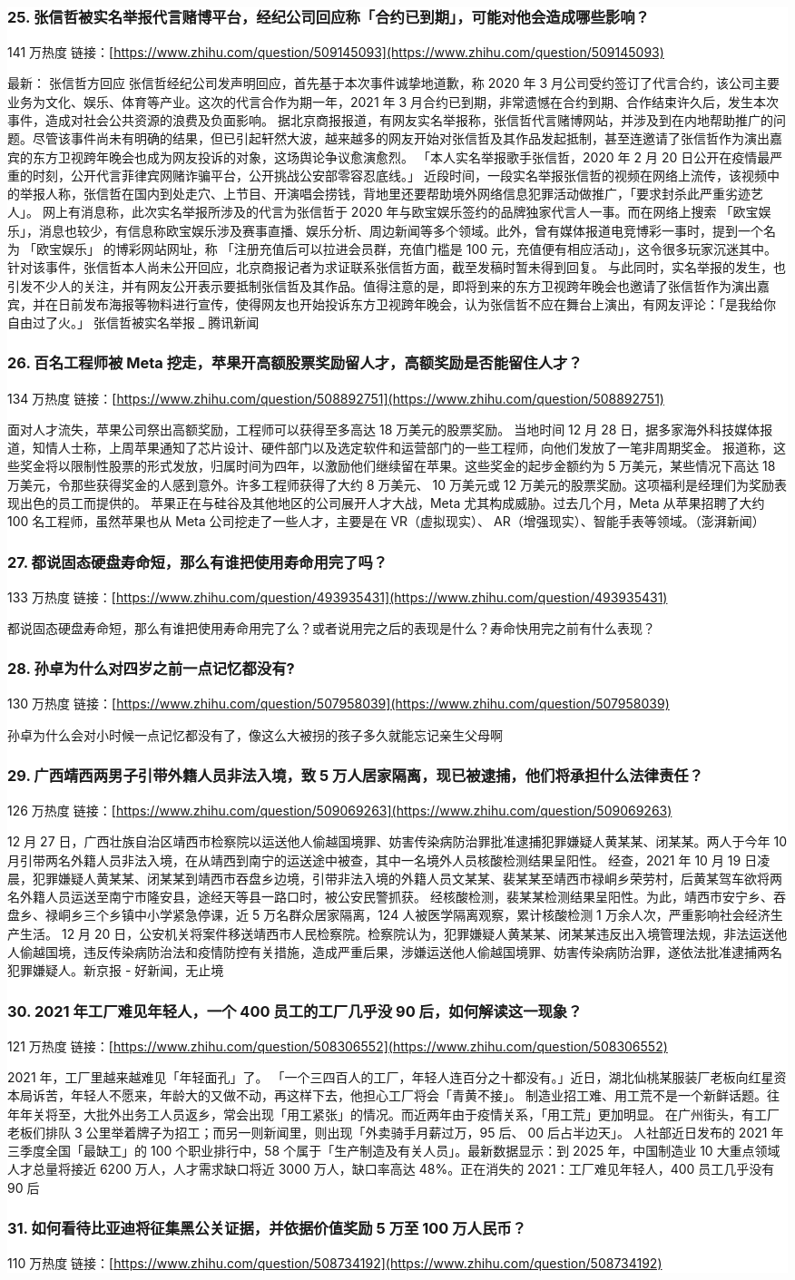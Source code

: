 ### 25. 张信哲被实名举报代言赌博平台，经纪公司回应称「合约已到期」，可能对他会造成哪些影响？
141 万热度 链接：[https://www.zhihu.com/question/509145093](https://www.zhihu.com/question/509145093)

最新： 张信哲方回应 张信哲经纪公司发声明回应，首先基于本次事件诚挚地道歉，称 2020 年 3 月公司受约签订了代言合约，该公司主要业务为文化、娱乐、体育等产业。这次的代言合作为期一年，2021 年 3 月合约已到期，非常遗憾在合约到期、合作结束许久后，发生本次事件，造成对社会公共资源的浪费及负面影响。 据北京商报报道，有网友实名举报称，张信哲代言赌博网站，并涉及到在内地帮助推广的问题。尽管该事件尚未有明确的结果，但已引起轩然大波，越来越多的网友开始对张信哲及其作品发起抵制，甚至连邀请了张信哲作为演出嘉宾的东方卫视跨年晚会也成为网友投诉的对象，这场舆论争议愈演愈烈。 「本人实名举报歌手张信哲，2020 年 2 月 20 日公开在疫情最严重的时刻，公开代言菲律宾网赌诈骗平台，公开挑战公安部零容忍底线。」 近段时间，一段实名举报张信哲的视频在网络上流传，该视频中的举报人称，张信哲在国内到处走穴、上节目、开演唱会捞钱，背地里还要帮助境外网络信息犯罪活动做推广，「要求封杀此严重劣迹艺人」。 网上有消息称，此次实名举报所涉及的代言为张信哲于 2020 年与欧宝娱乐签约的品牌独家代言人一事。而在网络上搜索 「欧宝娱乐」，消息也较少，有信息称欧宝娱乐涉及赛事直播、娱乐分析、周边新闻等多个领域。此外，曾有媒体报道电竞博彩一事时，提到一个名为 「欧宝娱乐」 的博彩网站网址，称 「注册充值后可以拉进会员群，充值门槛是 100 元，充值便有相应活动」，这令很多玩家沉迷其中。 针对该事件，张信哲本人尚未公开回应，北京商报记者为求证联系张信哲方面，截至发稿时暂未得到回复。 与此同时，实名举报的发生，也引发不少人的关注，并有网友公开表示要抵制张信哲及其作品。值得注意的是，即将到来的东方卫视跨年晚会也邀请了张信哲作为演出嘉宾，并在日前发布海报等物料进行宣传，使得网友也开始投诉东方卫视跨年晚会，认为张信哲不应在舞台上演出，有网友评论：「是我给你自由过了火。」 张信哲被实名举报 _ 腾讯新闻

### 26. 百名工程师被 Meta 挖走，苹果开高额股票奖励留人才，高额奖励是否能留住人才？
134 万热度 链接：[https://www.zhihu.com/question/508892751](https://www.zhihu.com/question/508892751)

面对人才流失，苹果公司祭出高额奖励，工程师可以获得至多高达 18 万美元的股票奖励。 当地时间 12 月 28 日，据多家海外科技媒体报道，知情人士称，上周苹果通知了芯片设计、硬件部门以及选定软件和运营部门的一些工程师，向他们发放了一笔非周期奖金。 报道称，这些奖金将以限制性股票的形式发放，归属时间为四年，以激励他们继续留在苹果。这些奖金的起步金额约为 5 万美元，某些情况下高达 18 万美元，令那些获得奖金的人感到意外。许多工程师获得了大约 8 万美元、 10 万美元或 12 万美元的股票奖励。这项福利是经理们为奖励表现出色的员工而提供的。 苹果正在与硅谷及其他地区的公司展开人才大战，Meta 尤其构成威胁。过去几个月，Meta 从苹果招聘了大约 100 名工程师，虽然苹果也从 Meta 公司挖走了一些人才，主要是在 VR（虚拟现实）、 AR（增强现实）、智能手表等领域。（澎湃新闻）

### 27. 都说固态硬盘寿命短，那么有谁把使用寿命用完了吗？
133 万热度 链接：[https://www.zhihu.com/question/493935431](https://www.zhihu.com/question/493935431)

都说固态硬盘寿命短，那么有谁把使用寿命用完了么？或者说用完之后的表现是什么？寿命快用完之前有什么表现？

### 28. 孙卓为什么对四岁之前一点记忆都没有?
130 万热度 链接：[https://www.zhihu.com/question/507958039](https://www.zhihu.com/question/507958039)

孙卓为什么会对小时候一点记忆都没有了，像这么大被拐的孩子多久就能忘记亲生父母啊

### 29. 广西靖西两男子引带外籍人员非法入境，致 5 万人居家隔离，现已被逮捕，他们将承担什么法律责任？
126 万热度 链接：[https://www.zhihu.com/question/509069263](https://www.zhihu.com/question/509069263)

12 月 27 日，广西壮族自治区靖西市检察院以运送他人偷越国境罪、妨害传染病防治罪批准逮捕犯罪嫌疑人黄某某、闭某某。两人于今年 10 月引带两名外籍人员非法入境，在从靖西到南宁的运送途中被查，其中一名境外人员核酸检测结果呈阳性。 经查，2021 年 10 月 19 日凌晨，犯罪嫌疑人黄某某、闭某某到靖西市吞盘乡边境，引带非法入境的外籍人员文某某、裴某某至靖西市禄峒乡荣劳村，后黄某驾车欲将两名外籍人员运送至南宁市隆安县，途经天等县一路口时，被公安民警抓获。 经核酸检测，裴某某检测结果呈阳性。为此，靖西市安宁乡、吞盘乡、禄峒乡三个乡镇中小学紧急停课，近 5 万名群众居家隔离，124 人被医学隔离观察，累计核酸检测 1 万余人次，严重影响社会经济生产生活。 12 月 20 日，公安机关将案件移送靖西市人民检察院。检察院认为，犯罪嫌疑人黄某某、闭某某违反出入境管理法规，非法运送他人偷越国境，违反传染病防治法和疫情防控有关措施，造成严重后果，涉嫌运送他人偷越国境罪、妨害传染病防治罪，遂依法批准逮捕两名犯罪嫌疑人。新京报 - 好新闻，无止境

### 30. 2021 年工厂难见年轻人，一个 400 员工的工厂几乎没 90 后，如何解读这一现象？
121 万热度 链接：[https://www.zhihu.com/question/508306552](https://www.zhihu.com/question/508306552)

2021 年，工厂里越来越难见「年轻面孔」了。 「一个三四百人的工厂，年轻人连百分之十都没有。」近日，湖北仙桃某服装厂老板向红星资本局诉苦，年轻人不愿来，年龄大的又做不动，再这样下去，他担心工厂将会「青黄不接」。 制造业招工难、用工荒不是一个新鲜话题。往年年关将至，大批外出务工人员返乡，常会出现「用工紧张」的情况。而近两年由于疫情关系，「用工荒」更加明显。 在广州街头，有工厂老板们排队 3 公里举着牌子为招工；而另一则新闻里，则出现「外卖骑手月薪过万，95 后、 00 后占半边天」。 人社部近日发布的 2021 年三季度全国「最缺工」的 100 个职业排行中，58 个属于「生产制造及有关人员」。最新数据显示：到 2025 年，中国制造业 10 大重点领域人才总量将接近 6200 万人，人才需求缺口将近 3000 万人，缺口率高达 48%。正在消失的 2021：工厂难见年轻人，400 员工几乎没有 90 后

### 31. 如何看待比亚迪将征集黑公关证据，并依据价值奖励 5 万至 100 万人民币？
110 万热度 链接：[https://www.zhihu.com/question/508734192](https://www.zhihu.com/question/508734192)
